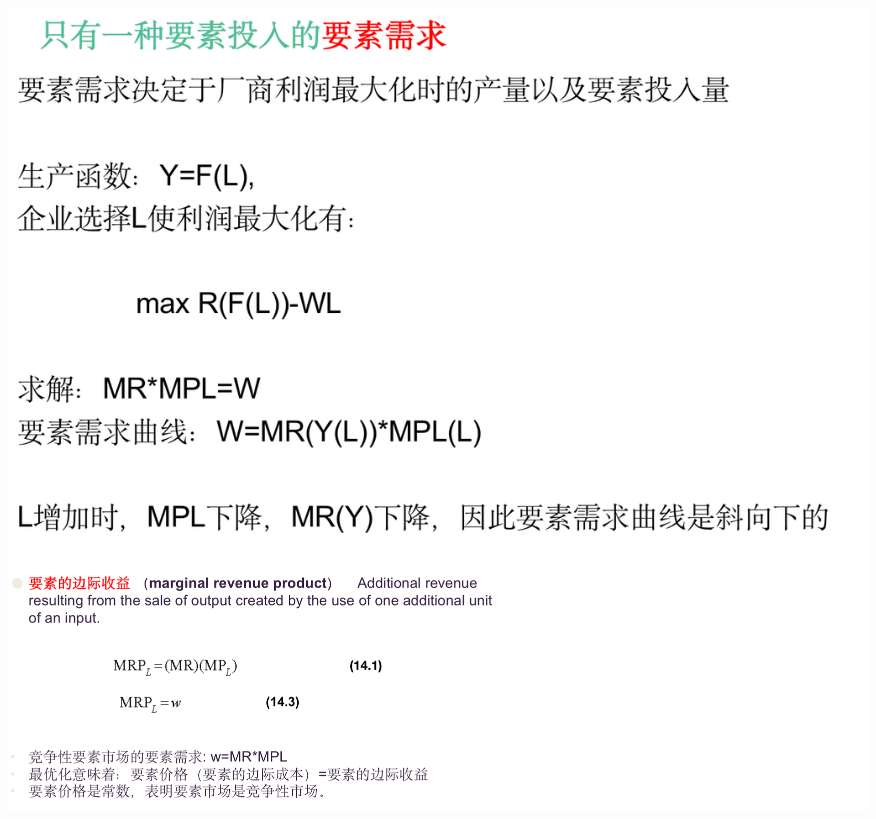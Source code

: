 ![image-20210118223007089](期末复习.assets/image-20210118223007089.png)



<img src="期末复习.assets/image-20210118223627918.png" alt="image-20210118223627918" style="zoom:50%;" />
